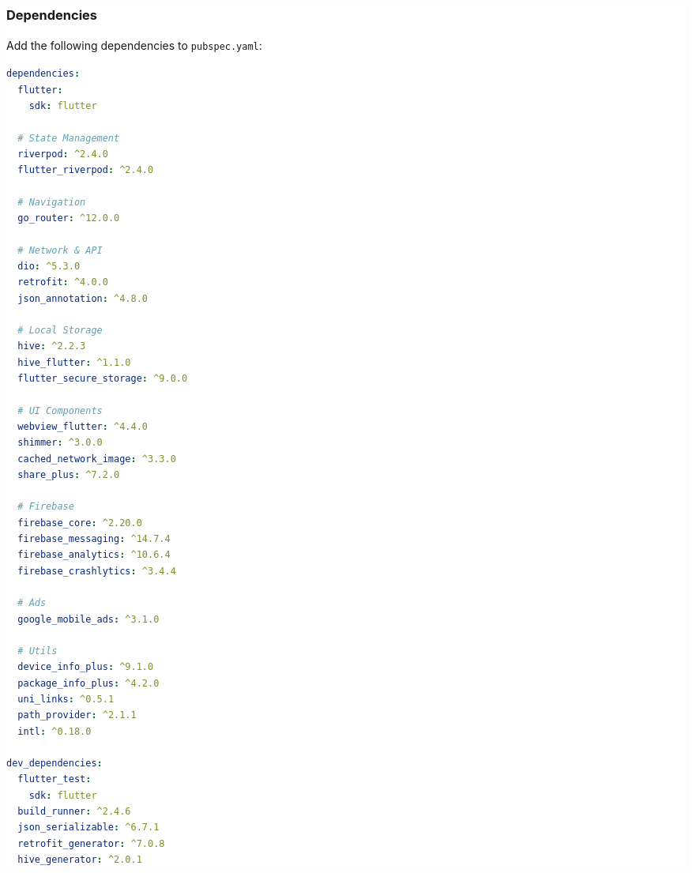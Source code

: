 ### Dependencies

Add the following dependencies to `pubspec.yaml`:

```yaml
dependencies:
  flutter:
    sdk: flutter
  
  # State Management
  riverpod: ^2.4.0
  flutter_riverpod: ^2.4.0
  
  # Navigation
  go_router: ^12.0.0
  
  # Network & API
  dio: ^5.3.0
  retrofit: ^4.0.0
  json_annotation: ^4.8.0
  
  # Local Storage
  hive: ^2.2.3
  hive_flutter: ^1.1.0
  flutter_secure_storage: ^9.0.0
  
  # UI Components
  webview_flutter: ^4.4.0
  shimmer: ^3.0.0
  cached_network_image: ^3.3.0
  share_plus: ^7.2.0
  
  # Firebase
  firebase_core: ^2.20.0
  firebase_messaging: ^14.7.4
  firebase_analytics: ^10.6.4
  firebase_crashlytics: ^3.4.4
  
  # Ads
  google_mobile_ads: ^3.1.0
  
  # Utils
  device_info_plus: ^9.1.0
  package_info_plus: ^4.2.0
  uni_links: ^0.5.1
  path_provider: ^2.1.1
  intl: ^0.18.0

dev_dependencies:
  flutter_test:
    sdk: flutter
  build_runner: ^2.4.6
  json_serializable: ^6.7.1
  retrofit_generator: ^7.0.8
  hive_generator: ^2.0.1
```
